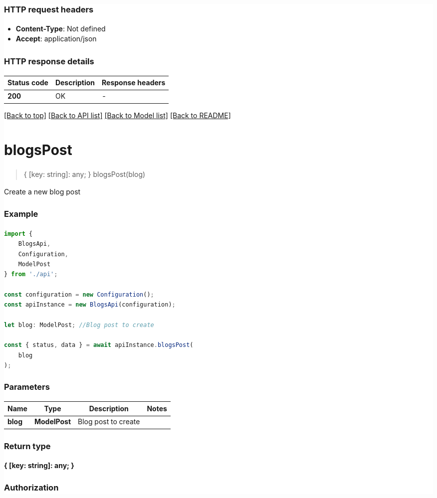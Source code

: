 ### HTTP request headers

 - **Content-Type**: Not defined
 - **Accept**: application/json


### HTTP response details
| Status code | Description | Response headers |
|-------------|-------------|------------------|
|**200** | OK |  -  |

[[Back to top]](#) [[Back to API list]](../README.md#documentation-for-api-endpoints) [[Back to Model list]](../README.md#documentation-for-models) [[Back to README]](../README.md)

# **blogsPost**
> { [key: string]: any; } blogsPost(blog)

Create a new blog post

### Example

```typescript
import {
    BlogsApi,
    Configuration,
    ModelPost
} from './api';

const configuration = new Configuration();
const apiInstance = new BlogsApi(configuration);

let blog: ModelPost; //Blog post to create

const { status, data } = await apiInstance.blogsPost(
    blog
);
```

### Parameters

|Name | Type | Description  | Notes|
|------------- | ------------- | ------------- | -------------|
| **blog** | **ModelPost**| Blog post to create | |


### Return type

**{ [key: string]: any; }**

### Authorization

